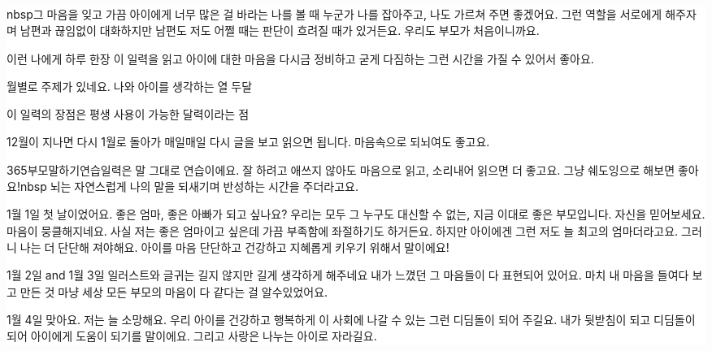  

nbsp그 마음을 잊고 가끔 아이에게 너무 많은 걸 바라는 나를 볼 때 누군가 나를 잡아주고, 나도 가르쳐 주면 좋겠어요.
그런 역할을 서로에게 해주자며 남편과 끊임없이 대화하지만
남편도 저도 어쩔 때는 판단이 흐려질 때가 있거든요.
우리도 부모가 처음이니까요.

 

이런 나에게 하루 한장 이 일력을 읽고
아이에 대한 마음을 다시금 정비하고 굳게 다짐하는 그런 시간을 가질 수 있어서 좋아요.

 

월별로 주제가 있네요.
나와 아이를 생각하는 열 두달

 

이 일력의 장점은 평생 사용이 가능한 달력이라는 점

 

12월이 지나면 다시 1월로 돌아가
매일매일 다시 글을 보고 읽으면 됩니다.
마음속으로 되뇌여도 좋고요.

 

365부모말하기연습일력은
말 그대로 연습이에요. 잘 하려고 애쓰지 않아도 마음으로 읽고, 소리내어 읽으면 더 좋고요.
그냥 쉐도잉으로 해보면 좋아요!nbsp
뇌는 자연스럽게 나의 말을 되새기며
반성하는 시간을 주더라고요.

 

1월 1일 첫 날이었어요.
좋은 엄마, 좋은 아빠가 되고 싶나요?
우리는 모두 그 누구도 대신할 수 없는,
지금 이대로 좋은 부모입니다. 자신을 믿어보세요.
마음이 뭉클해지네요.
사실 저는 좋은 엄마이고 싶은데 가끔 부족함에 좌절하기도 하거든요.
하지만 아이에겐 그런 저도 늘 최고의 엄마더라고요.
그러니 나는 더 단단해 져야해요.
아이를 마음 단단하고 건강하고 지혜롭게
키우기 위해서 말이에요!

 

1월 2일 and 1월 3일
일러스트와 글귀는 길지 않지만 길게 생각하게 해주네요
내가 느꼈던 그 마음들이 다 표현되어 있어요.
마치 내 마음을 들여다 보고 만든 것 마냥
세상 모든 부모의 마음이 다 같다는 걸 알수있었어요.

 

1월 4일
맞아요. 저는 늘 소망해요.
우리 아이를 건강하고 행복하게 이 사회에 나갈 수 있는
그런 디딤돌이 되어 주길요.
내가 뒷받침이 되고 디딤돌이 되어 아이에게
도움이 되기를 말이에요.
그리고 사랑은 나누는 아이로 자라길요.
